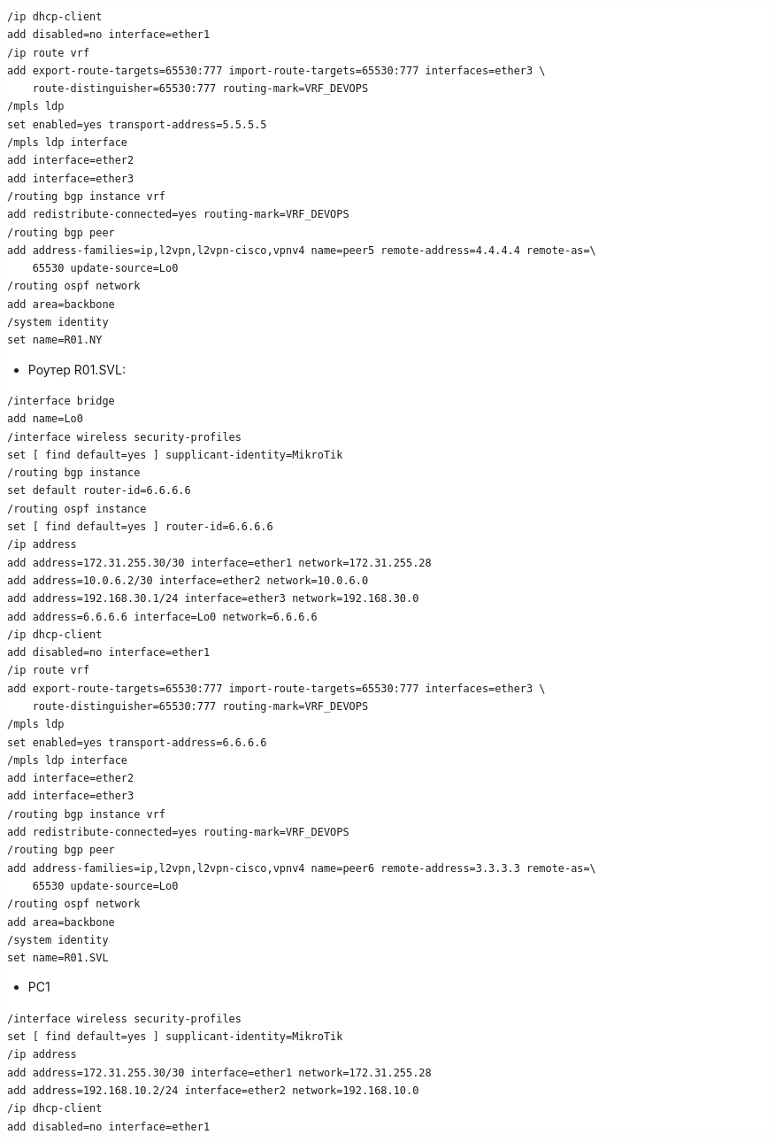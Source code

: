 ```
/ip dhcp-client
add disabled=no interface=ether1
/ip route vrf
add export-route-targets=65530:777 import-route-targets=65530:777 interfaces=ether3 \
    route-distinguisher=65530:777 routing-mark=VRF_DEVOPS
/mpls ldp
set enabled=yes transport-address=5.5.5.5
/mpls ldp interface
add interface=ether2
add interface=ether3
/routing bgp instance vrf
add redistribute-connected=yes routing-mark=VRF_DEVOPS
/routing bgp peer
add address-families=ip,l2vpn,l2vpn-cisco,vpnv4 name=peer5 remote-address=4.4.4.4 remote-as=\
    65530 update-source=Lo0
/routing ospf network
add area=backbone
/system identity
set name=R01.NY
```
- Роутер R01.SVL:
```
/interface bridge
add name=Lo0
/interface wireless security-profiles
set [ find default=yes ] supplicant-identity=MikroTik
/routing bgp instance
set default router-id=6.6.6.6
/routing ospf instance
set [ find default=yes ] router-id=6.6.6.6
/ip address
add address=172.31.255.30/30 interface=ether1 network=172.31.255.28
add address=10.0.6.2/30 interface=ether2 network=10.0.6.0
add address=192.168.30.1/24 interface=ether3 network=192.168.30.0
add address=6.6.6.6 interface=Lo0 network=6.6.6.6
/ip dhcp-client
add disabled=no interface=ether1
/ip route vrf
add export-route-targets=65530:777 import-route-targets=65530:777 interfaces=ether3 \
    route-distinguisher=65530:777 routing-mark=VRF_DEVOPS
/mpls ldp
set enabled=yes transport-address=6.6.6.6
/mpls ldp interface
add interface=ether2
add interface=ether3
/routing bgp instance vrf
add redistribute-connected=yes routing-mark=VRF_DEVOPS
/routing bgp peer
add address-families=ip,l2vpn,l2vpn-cisco,vpnv4 name=peer6 remote-address=3.3.3.3 remote-as=\
    65530 update-source=Lo0
/routing ospf network
add area=backbone
/system identity
set name=R01.SVL
```
- PC1
```
/interface wireless security-profiles
set [ find default=yes ] supplicant-identity=MikroTik
/ip address
add address=172.31.255.30/30 interface=ether1 network=172.31.255.28
add address=192.168.10.2/24 interface=ether2 network=192.168.10.0
/ip dhcp-client
add disabled=no interface=ether1
```